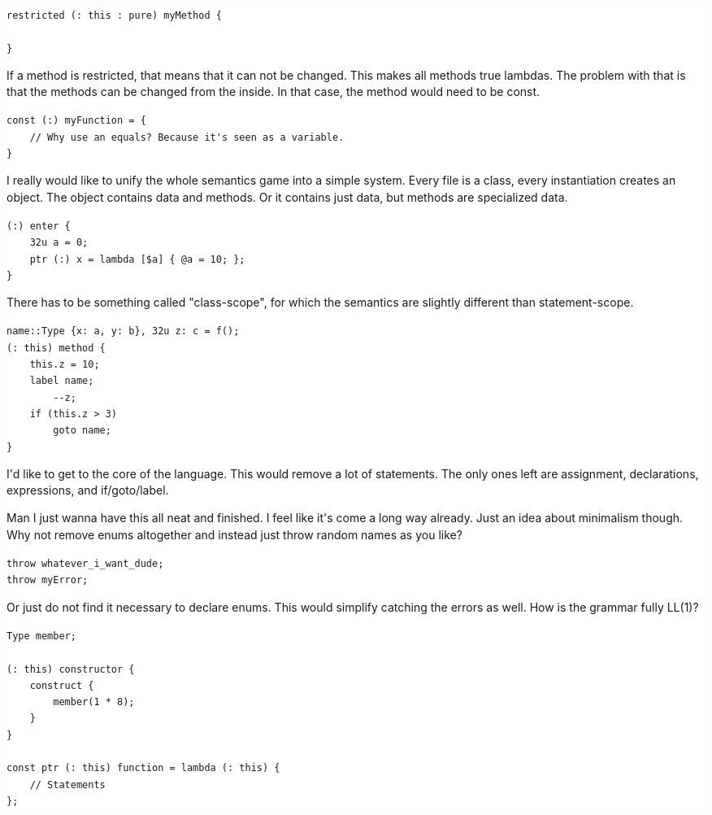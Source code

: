 	restricted (: this : pure) myMethod {

	}

If a method is restricted, that means that it can not be changed. This makes all
methods true lambdas. The problem with that is that the methods can be changed from
the inside. In that case, the method would need to be const.

	const (:) myFunction = {
		// Why use an equals? Because it's seen as a variable.
	}

I really would like to unify the whole semantics game into a simple system. Every
file is a class, every instantiation creates an object. The object contains data
and methods. Or it contains just data, but methods are specialized data.

	(:) enter {
		32u a = 0;
		ptr (:) x = lambda [$a] { @a = 10; };
	}

There has to be something called "class-scope", for which the semantics are slightly
different than statement-scope.

	name::Type {x: a, y: b}, 32u z: c = f();
	(: this) method {
		this.z = 10;
		label name;
			--z;
		if (this.z > 3)
			goto name;
	}

I'd like to get to the core of the language. This would remove a lot of statements.
The only ones left are assignment, declarations, expressions, and if/goto/label.

Man I just wanna have this all neat and finished. I feel like it's come a long way
already. Just an idea about minimalism though. Why not remove enums altogether and
instead just throw random names as you like?

	throw whatever_i_want_dude;
	throw myError;

Or just do not find it necessary to declare enums. This would simplify catching the
errors as well. How is the grammar fully LL(1)?

	Type member;

	(: this) constructor {
		construct {
			member(1 * 8);
		}
	}

	const ptr (: this) function = lambda (: this) {
		// Statements
	};
